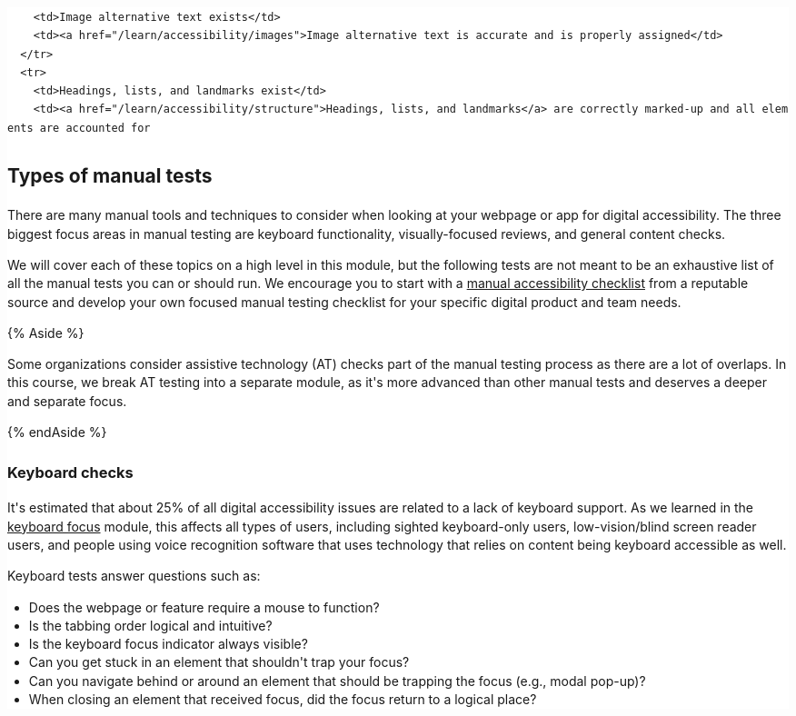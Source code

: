         <td>Image alternative text exists</td>
        <td><a href="/learn/accessibility/images">Image alternative text is accurate and is properly assigned</td>
      </tr>
      <tr>
        <td>Headings, lists, and landmarks exist</td>
        <td><a href="/learn/accessibility/structure">Headings, lists, and landmarks</a> are correctly marked-up and all elements are accounted for
</td>
      </tr>
    </tbody>
  </table>
</div>

## Types of manual tests

There are many manual tools and techniques to consider when looking at your
webpage or app for digital accessibility. The three biggest focus areas in
manual testing are keyboard functionality, visually-focused reviews, and
general content checks.

We will cover each of these topics on a high level in this module, but the
following tests are not meant to be an exhaustive list of all the manual tests
you can or should run. We encourage you to start with a
[manual accessibility checklist](https://www.ibm.com/able/toolkit/verify/manual)
from a reputable source and develop your own focused manual testing checklist
for your specific digital product and team needs.

{% Aside %}

Some organizations consider assistive technology (AT) checks part of the manual
testing process as there are a lot of overlaps. In this course, we break AT
testing into a separate module, as it's more advanced than other manual tests
and deserves a deeper and separate focus. 

{% endAside %}

### Keyboard checks

It's estimated that about 25% of all digital accessibility issues are related
to a lack of keyboard support. As we learned in the [keyboard focus](/learn/accessibility/focus) module, this affects all types of users, including sighted keyboard-only users, low-vision/blind screen reader users, and people using voice recognition software that uses technology that relies on content being keyboard accessible as well.

Keyboard tests answer questions such as:

* Does the webpage or feature require a mouse to function?
* Is the tabbing order logical and intuitive?
* Is the keyboard focus indicator always visible?
* Can you get stuck in an element that shouldn't trap your focus?
* Can you navigate behind or around an element that should be trapping the focus (e.g., modal pop-up)?
* When closing an element that received focus, did the focus return to a logical place?
